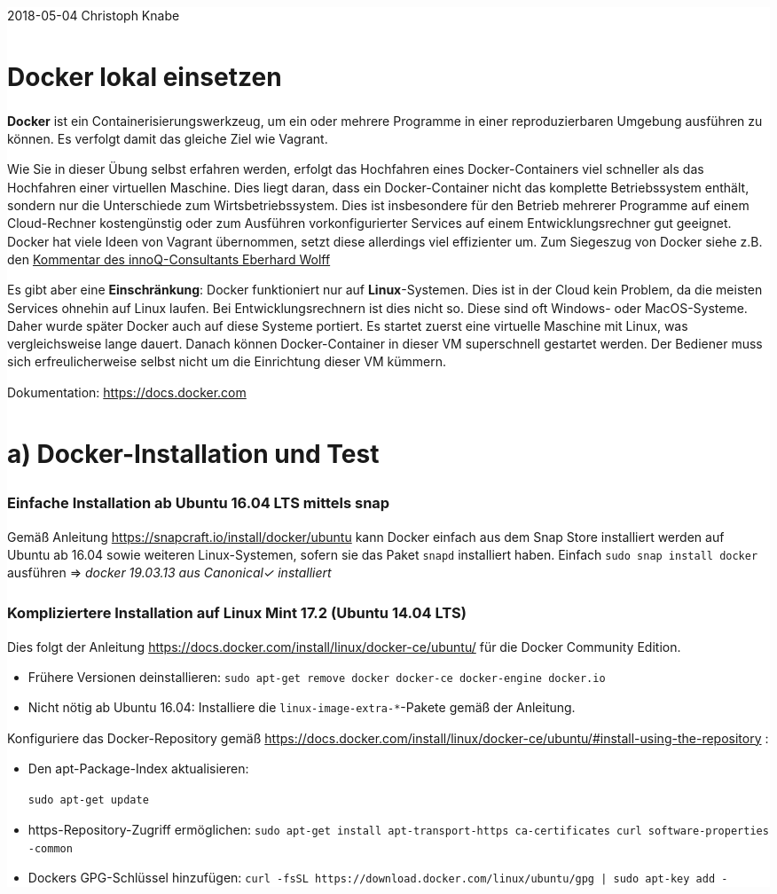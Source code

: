 2018-05-04 Christoph Knabe
# Docker lokal einsetzen

**Docker** ist ein Containerisierungswerkzeug, um ein oder 
mehrere Programme in einer reproduzierbaren Umgebung ausführen zu können. Es verfolgt damit das gleiche Ziel wie Vagrant.

Wie Sie in dieser Übung selbst erfahren werden, erfolgt das Hochfahren eines Docker-Containers viel schneller als das Hochfahren einer virtuellen Maschine. Dies liegt daran, dass ein Docker-Container nicht das komplette Betriebssystem enthält, sondern nur die Unterschiede zum Wirtsbetriebssystem. Dies ist insbesondere für den Betrieb mehrerer Programme auf einem Cloud-Rechner kostengünstig oder zum Ausführen vorkonfigurierter Services auf einem Entwicklungsrechner gut geeignet. Docker hat viele Ideen von Vagrant übernommen, setzt diese allerdings viel effizienter um. Zum Siegeszug von Docker siehe z.B. den [Kommentar des innoQ-Consultants Eberhard Wolff](https://www.heise.de/developer/meldung/Kommentar-Docker-das-Ende-der-Virtualisierung-3949022.html) 

Es gibt aber eine **Einschränkung**: Docker funktioniert nur auf **Linux**-Systemen. Dies ist in der Cloud kein Problem, da die meisten Services ohnehin auf Linux laufen. Bei Entwicklungsrechnern ist dies nicht so. Diese sind oft Windows- oder MacOS-Systeme. Daher wurde später Docker auch auf diese Systeme portiert. Es startet zuerst eine virtuelle Maschine mit Linux, was vergleichsweise lange dauert. Danach können Docker-Container in dieser VM superschnell gestartet werden. Der Bediener muss sich erfreulicherweise selbst nicht um die Einrichtung dieser VM kümmern.

Dokumentation: https://docs.docker.com

# a) Docker-Installation und Test

### Einfache Installation ab Ubuntu 16.04 LTS mittels snap
Gemäß Anleitung https://snapcraft.io/install/docker/ubuntu kann Docker einfach aus dem Snap Store installiert werden
auf Ubuntu ab 16.04 sowie weiteren Linux-Systemen, sofern sie das Paket `snapd` installiert haben.
Einfach `sudo snap install docker` ausführen &rArr; *docker 19.03.13 aus Canonical✓ installiert*

### Kompliziertere Installation auf Linux Mint 17.2 (Ubuntu 14.04 LTS)
Dies folgt der Anleitung https://docs.docker.com/install/linux/docker-ce/ubuntu/ für die Docker Community Edition.

   - Frühere Versionen deinstallieren: `sudo apt-get remove docker docker-ce docker-engine docker.io`

   - Nicht nötig ab Ubuntu 16.04: Installiere die `linux-image-extra-*`-Pakete gemäß der Anleitung.

Konfiguriere das Docker-Repository gemäß  https://docs.docker.com/install/linux/docker-ce/ubuntu/#install-using-the-repository :

   - Den apt-Package-Index aktualisieren:

      `sudo apt-get update`

   - https-Repository-Zugriff ermöglichen: `sudo apt-get install apt-transport-https ca-certificates curl software-properties-common`

   - Dockers GPG-Schlüssel hinzufügen: 
      `curl -fsSL https://download.docker.com/linux/ubuntu/gpg | sudo apt-key add -`
